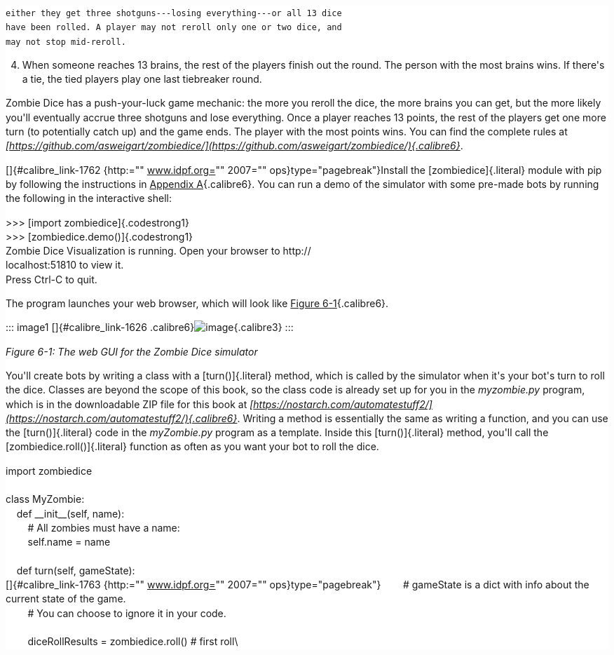     either they get three shotguns---losing everything---or all 13 dice
    have been rolled. A player may not reroll only one or two dice, and
    may not stop mid-reroll.
4.  When someone reaches 13 brains, the rest of the players finish out
    the round. The person with the most brains wins. If there's a tie,
    the tied players play one last tiebreaker round.

Zombie Dice has a push-your-luck game mechanic: the more you reroll the
dice, the more brains you can get, but the more likely you'll eventually
accrue three shotguns and lose everything. Once a player reaches 13
points, the rest of the players get one more turn (to potentially catch
up) and the game ends. The player with the most points wins. You can
find the complete rules at
*[https://github.com/asweigart/zombiedice/](https://github.com/asweigart/zombiedice/){.calibre6}*.

[]{#calibre_link-1762 {http:="" www.idpf.org="" 2007=""
ops}type="pagebreak"}Install the [zombiedice]{.literal} module with pip
by following the instructions in [Appendix
A](#calibre_link-2){.calibre6}. You can run a demo of the simulator with
some pre-made bots by running the following in the interactive shell:

\>\>\> [import zombiedice]{.codestrong1}\
\>\>\> [zombiedice.demo()]{.codestrong1}\
Zombie Dice Visualization is running. Open your browser to http://\
localhost:51810 to view it.\
Press Ctrl-C to quit.

The program launches your web browser, which will look like [Figure
6-1](#calibre_link-1626){.calibre6}.

::: image1
[]{#calibre_link-1626
.calibre6}![image](../images/000068.jpg){.calibre3}
:::

*Figure 6-1: The web GUI for the Zombie Dice simulator*

You'll create bots by writing a class with a [turn()]{.literal} method,
which is called by the simulator when it's your bot's turn to roll the
dice. Classes are beyond the scope of this book, so the class code is
already set up for you in the *myzombie.py* program, which is in the
downloadable ZIP file for this book at
*[https://nostarch.com/automatestuff2/](https://nostarch.com/automatestuff2/){.calibre6}*.
Writing a method is essentially the same as writing a function, and you
can use the [turn()]{.literal} code in the *myZombie.py* program as a
template. Inside this [turn()]{.literal} method, you'll call the
[zombiedice.roll()]{.literal} function as often as you want your bot to
roll the dice.

import zombiedice\
\
class MyZombie:\
    def \_\_init\_\_(self, name):\
        # All zombies must have a name:\
        self.name = name\
\
    def turn(self, gameState):\
[]{#calibre_link-1763 {http:="" www.idpf.org="" 2007=""
ops}type="pagebreak"}        # gameState is a dict with info about the
current state of the game.\
        # You can choose to ignore it in your code.\
\
        diceRollResults = zombiedice.roll() \# first roll\